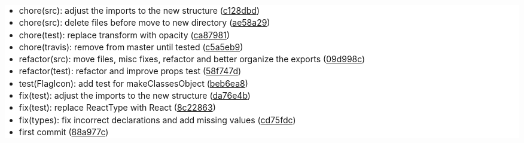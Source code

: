 * chore(src): adjust the imports to the new structure ([c128dbd](https://github.com/matteocng/react-flag-icon-css/commit/c128dbd))
* chore(src): delete files before move to new directory ([ae58a29](https://github.com/matteocng/react-flag-icon-css/commit/ae58a29))
* chore(test): replace transform with opacity ([ca87981](https://github.com/matteocng/react-flag-icon-css/commit/ca87981))
* chore(travis): remove from master until tested ([c5a5eb9](https://github.com/matteocng/react-flag-icon-css/commit/c5a5eb9))
* refactor(src): move files, misc fixes, refactor and better organize the exports ([09d998c](https://github.com/matteocng/react-flag-icon-css/commit/09d998c))
* refactor(test): refactor and improve props test ([58f747d](https://github.com/matteocng/react-flag-icon-css/commit/58f747d))
* test(FlagIcon): add test for makeClassesObject ([beb6ea8](https://github.com/matteocng/react-flag-icon-css/commit/beb6ea8))
* fix(test): adjust the imports to the new structure ([da76e4b](https://github.com/matteocng/react-flag-icon-css/commit/da76e4b))
* fix(test): replace ReactType with React ([8c22863](https://github.com/matteocng/react-flag-icon-css/commit/8c22863))
* fix(types): fix incorrect declarations and add missing values ([cd75fdc](https://github.com/matteocng/react-flag-icon-css/commit/cd75fdc))
* first commit ([88a977c](https://github.com/matteocng/react-flag-icon-css/commit/88a977c))



